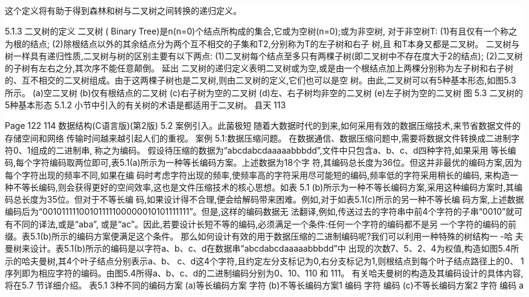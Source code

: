 这个定义将有助于得到森林和树与二叉树之间转换的递归定义。


5.1.3 二叉树的定义
二叉树 ( Binary Tree)是n(n=0)个结点所构成的集合,它或为空树(n=0);或为非空树,
对于非空树T:
(1)有且仅有一个称之为根的结点;
(2)除根结点以外的其余结点分为两个互不相交的子集和T2,分别称为T的左子树和右子
树,且 和T本身又都是二叉树。
二叉树与树一样具有递归性质,二叉树与树的区别主要有以下两点:
(1)二叉树每个结点至多只有两棵子树(即二叉树中不存在度大于2的结点);
(2)二叉树的子树有左右之分,其次序不能任意颠倒。
延出
二叉树的递归定义表明二叉树或为空,或是由一个根结点加上两棵分别称为左子树和右子树
的、互不相交的二叉树组成。由于这两棵子树也是二叉树,则由二叉树的定义,它们也可以是空
树。由此,二叉树可以有5种基本形态,如图5.3所示。
(a)空二叉树
(b)仅有根结点的二叉树
(c)右子树为空的二叉树
(d)左、右子树均非空的二叉树
(e)左子树为空的二叉树
图 5.3 二叉树的5种基本形态
5.1.2 小节中引入的有关树的术语是都适用于二叉树。
县天
113

Page 122
114
数据结构(C语言版)(第2版)
5.2
案例引入。此菌极短
随着大数据时代的到来,如何采用有效的数据压缩技术,来节省数据文件的存储空间和网络
传输时间越来越引起人们的重视。
案例 5.1:数据压缩问题。
在数据通信、数据压缩问题中,需要将数据文件转换成二进制字符0、1组成的二进制串,
称之为编码。
假设待压缩的数据为“abcdabcdaaaaabbbdd”,文件中只包含a、b、c、d四种字符,如果采用
等长编码,每个字符编码取两位即可,表5.1(a)所示为一种等长编码方案。上述数据为18个字
符,其编码总长度为36位。但这并非最优的编码方案,因为每个字符出现的频率不同,如果在编
码时考虑字符出现的频率,使频率高的字符采用尽可能短的编码,频率低的字符采用稍长的编码,
来构造一种不等长编码,则会获得更好的空间效率,这也是文件压缩技术的核心思想。如表 5.1
(b)所示为一种不等长编码方案,采用这种编码方案时,其编码总长度为35位。但对于不等长编
码,如果设计得不合理,便会给解码带来困难。例如,对于如表5.1(c)所示的另一种不等长编
码方案,上述数据编码后为“00101111100101111100000010101111111”。但是,这样的编码数据无
法翻译,例如,传送过去的字符串中前4个字符的子串“0010”就可有不同的译法,或是“aba”,
或是“ac”。因此,若要设计长短不等的编码,必须满足一个条件:任何一个字符的编码都不是另
一个字符的编码的前缀。表5.1(b)所示的编码方案便满足这个条件。
那么如何设计有效的用于数据压缩的二进制编码呢?我们可以利用一种特殊的树结构一 -哈
夫曼树来设计。表5.1(b)所示的编码是以字符a、b、c、d在数据串“abcdabcdaaaaabbbdd”中
出现的次数7、5、2、4为权值,构造如图5.4所示的哈夫曼树,其4个叶子结点分别表示a、b、
c、d这4个字符,且约定左分支标记为0,右分支标记为1,则根结点到每个叶子结点路径上的0、
1序列即为相应字符的编码。由图5.4所得a、b、c、d的二进制编码分别为0、10、110 和 111。
有关哈夫曼树的构造及其编码设计的具体内容,将在5.7 节详细介绍。
表5.1
3种不同的编码方案
(a)等长编码方案
字符
(b)不等长编码方案1
编码
字符
编码
(c)不等长编码方案2
字符
编码
a